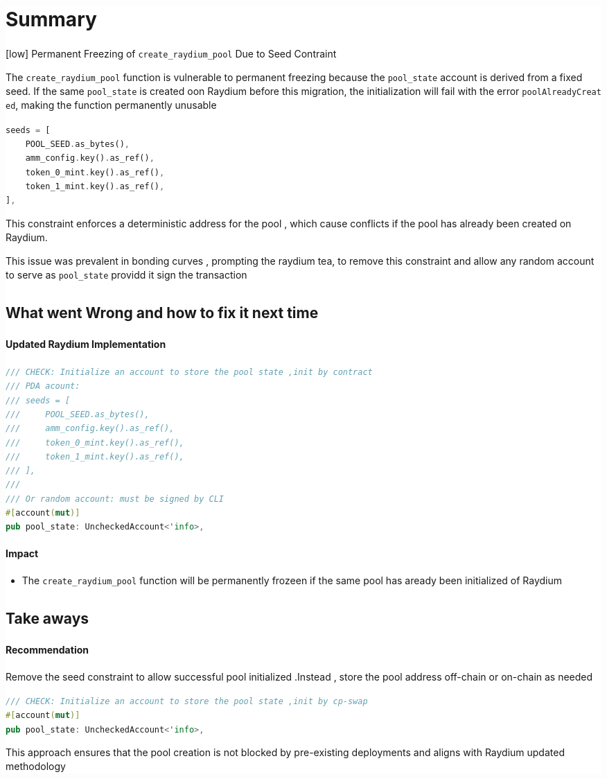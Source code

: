 # Summary
[low] Permanent Freezing of `create_raydium_pool` Due to Seed Contraint

The `create_raydium_pool` function is vulnerable to permanent freezing because the `pool_state` account is derived from a fixed seed. If the same `pool_state` is created oon Raydium before this migration, the initialization will fail with the error `poolAlreadyCreated`, making the function permanently unusable

```rust
seeds = [
    POOL_SEED.as_bytes(),
    amm_config.key().as_ref(),
    token_0_mint.key().as_ref(),
    token_1_mint.key().as_ref(),
],
```

This constraint enforces a deterministic address for the pool , which cause conflicts if the pool has already been created on Raydium.

This issue was prevalent in bonding curves , prompting the raydium tea, to remove this constraint and allow any random account to serve as `pool_state` providd it sign the transaction 

## What went Wrong and how to fix it next time

#### Updated Raydium Implementation

```rust
/// CHECK: Initialize an account to store the pool state ,init by contract
/// PDA acount:
/// seeds = [
///     POOL_SEED.as_bytes(),
///     amm_config.key().as_ref(),
///     token_0_mint.key().as_ref(),
///     token_1_mint.key().as_ref(),
/// ],
/// 
/// Or random account: must be signed by CLI
#[account(mut)]
pub pool_state: UncheckedAccount<'info>,
```

#### Impact
- The `create_raydium_pool` function will be permanently frozeen if the same pool has aready been initialized of Raydium

## Take aways

#### Recommendation
Remove the seed constraint to allow successful pool initialized .Instead , store the pool address off-chain or on-chain as needed

```rust
/// CHECK: Initialize an account to store the pool state ,init by cp-swap
#[account(mut)]
pub pool_state: UncheckedAccount<'info>,
```

This approach ensures that the pool creation is not blocked by pre-existing deployments and aligns with Raydium updated methodology